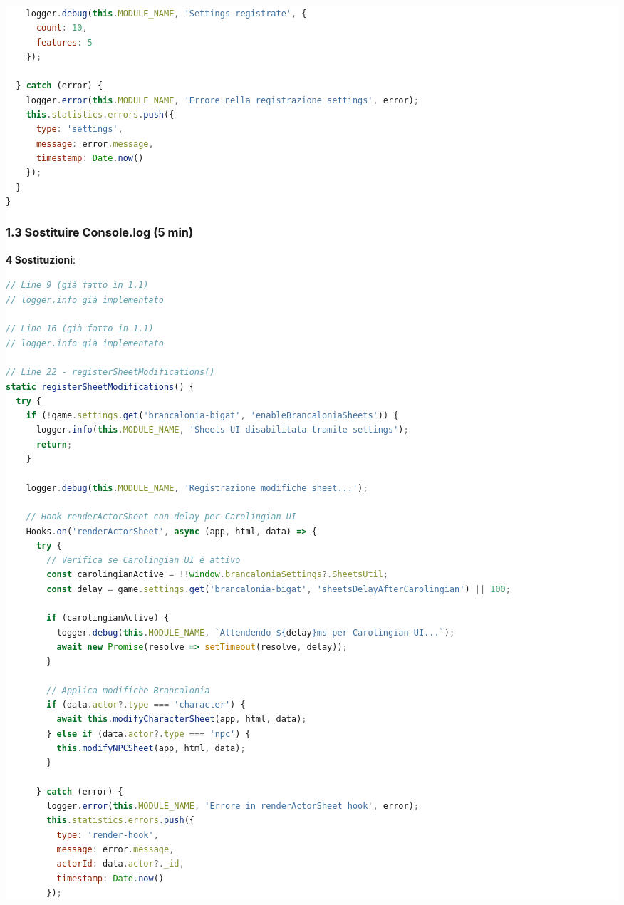 ```javascript
    logger.debug(this.MODULE_NAME, 'Settings registrate', {
      count: 10,
      features: 5
    });

  } catch (error) {
    logger.error(this.MODULE_NAME, 'Errore nella registrazione settings', error);
    this.statistics.errors.push({
      type: 'settings',
      message: error.message,
      timestamp: Date.now()
    });
  }
}
```

### 1.3 Sostituire Console.log (5 min)

**4 Sostituzioni**:

```javascript
// Line 9 (già fatto in 1.1)
// logger.info già implementato

// Line 16 (già fatto in 1.1)
// logger.info già implementato

// Line 22 - registerSheetModifications()
static registerSheetModifications() {
  try {
    if (!game.settings.get('brancalonia-bigat', 'enableBrancaloniaSheets')) {
      logger.info(this.MODULE_NAME, 'Sheets UI disabilitata tramite settings');
      return;
    }

    logger.debug(this.MODULE_NAME, 'Registrazione modifiche sheet...');

    // Hook renderActorSheet con delay per Carolingian UI
    Hooks.on('renderActorSheet', async (app, html, data) => {
      try {
        // Verifica se Carolingian UI è attivo
        const carolingianActive = !!window.brancaloniaSettings?.SheetsUtil;
        const delay = game.settings.get('brancalonia-bigat', 'sheetsDelayAfterCarolingian') || 100;

        if (carolingianActive) {
          logger.debug(this.MODULE_NAME, `Attendendo ${delay}ms per Carolingian UI...`);
          await new Promise(resolve => setTimeout(resolve, delay));
        }

        // Applica modifiche Brancalonia
        if (data.actor?.type === 'character') {
          await this.modifyCharacterSheet(app, html, data);
        } else if (data.actor?.type === 'npc') {
          this.modifyNPCSheet(app, html, data);
        }

      } catch (error) {
        logger.error(this.MODULE_NAME, 'Errore in renderActorSheet hook', error);
        this.statistics.errors.push({
          type: 'render-hook',
          message: error.message,
          actorId: data.actor?._id,
          timestamp: Date.now()
        });
```